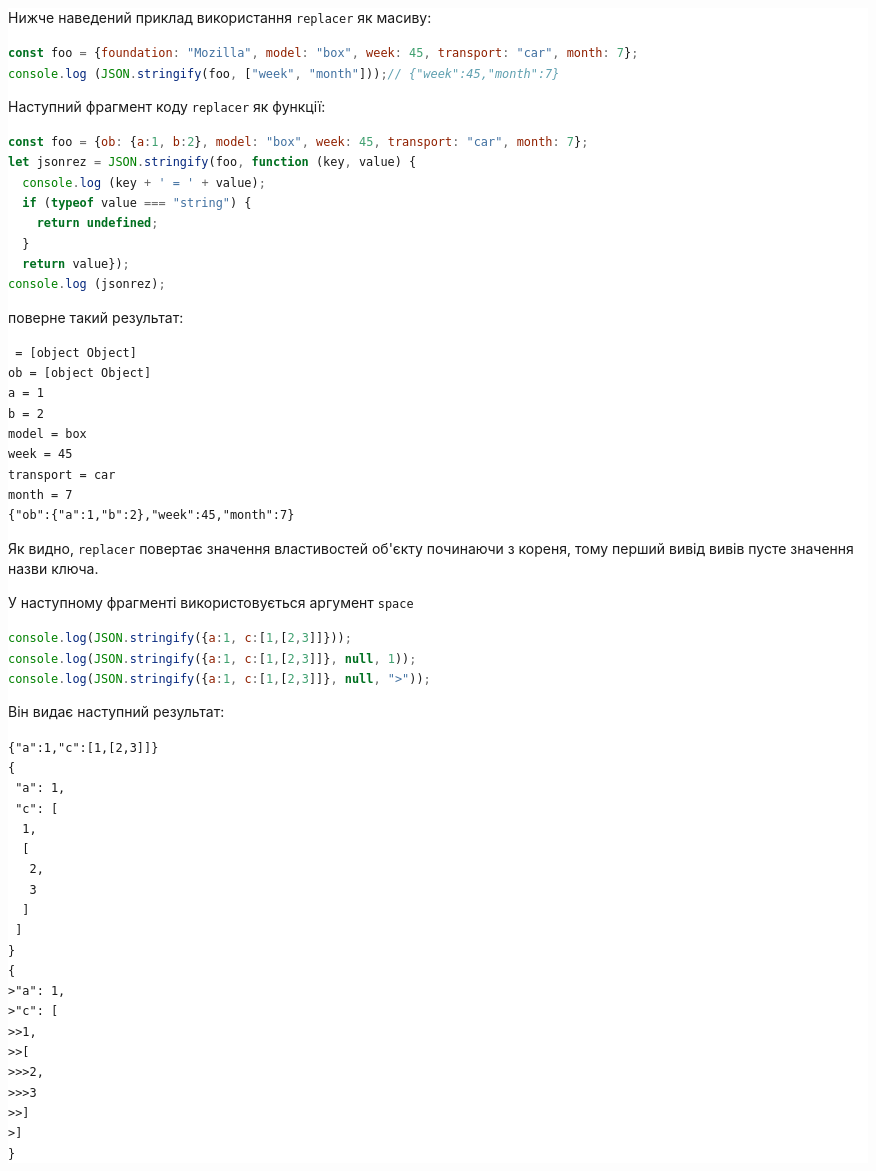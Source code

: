 Нижче наведений приклад використання `replacer` як масиву:

```js
const foo = {foundation: "Mozilla", model: "box", week: 45, transport: "car", month: 7};
console.log (JSON.stringify(foo, ["week", "month"]));// {"week":45,"month":7}
```

Наступний фрагмент коду `replacer` як функції:

```js
const foo = {ob: {a:1, b:2}, model: "box", week: 45, transport: "car", month: 7};
let jsonrez = JSON.stringify(foo, function (key, value) { 
  console.log (key + ' = ' + value);
  if (typeof value === "string") {
    return undefined;
  }
  return value});
console.log (jsonrez); 
```

поверне такий результат:

```
 = [object Object]
ob = [object Object]
a = 1
b = 2
model = box
week = 45
transport = car
month = 7
{"ob":{"a":1,"b":2},"week":45,"month":7}
```

Як видно,  `replacer` повертає значення властивостей об'єкту починаючи з кореня, тому перший вивід вивів пусте значення назви ключа.

У наступному фрагменті використовується аргумент `space` 

```js
console.log(JSON.stringify({a:1, c:[1,[2,3]]}));
console.log(JSON.stringify({a:1, c:[1,[2,3]]}, null, 1));
console.log(JSON.stringify({a:1, c:[1,[2,3]]}, null, ">"));
```

Він видає наступний результат:  

```
{"a":1,"c":[1,[2,3]]}
{
 "a": 1,
 "c": [
  1,
  [
   2,
   3
  ]
 ]
}
{
>"a": 1,
>"c": [
>>1,
>>[
>>>2,
>>>3
>>]
>]
}
```